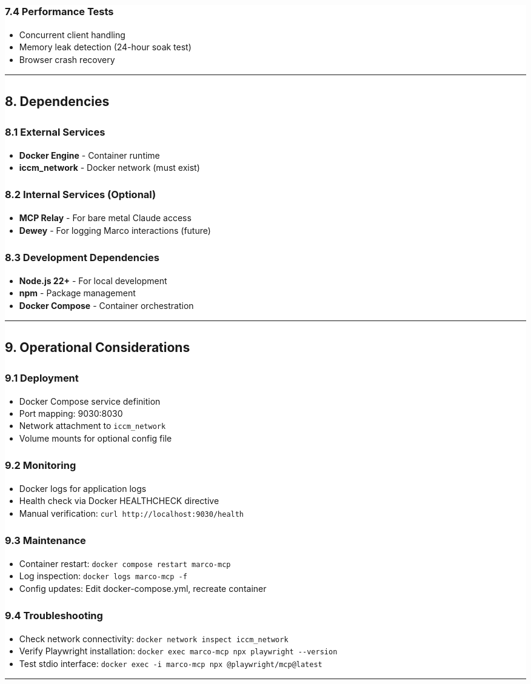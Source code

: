 ### 7.4 Performance Tests
- Concurrent client handling
- Memory leak detection (24-hour soak test)
- Browser crash recovery

---

## 8. Dependencies

### 8.1 External Services
- **Docker Engine** - Container runtime
- **iccm_network** - Docker network (must exist)

### 8.2 Internal Services (Optional)
- **MCP Relay** - For bare metal Claude access
- **Dewey** - For logging Marco interactions (future)

### 8.3 Development Dependencies
- **Node.js 22+** - For local development
- **npm** - Package management
- **Docker Compose** - Container orchestration

---

## 9. Operational Considerations

### 9.1 Deployment
- Docker Compose service definition
- Port mapping: 9030:8030
- Network attachment to `iccm_network`
- Volume mounts for optional config file

### 9.2 Monitoring
- Docker logs for application logs
- Health check via Docker HEALTHCHECK directive
- Manual verification: `curl http://localhost:9030/health`

### 9.3 Maintenance
- Container restart: `docker compose restart marco-mcp`
- Log inspection: `docker logs marco-mcp -f`
- Config updates: Edit docker-compose.yml, recreate container

### 9.4 Troubleshooting
- Check network connectivity: `docker network inspect iccm_network`
- Verify Playwright installation: `docker exec marco-mcp npx playwright --version`
- Test stdio interface: `docker exec -i marco-mcp npx @playwright/mcp@latest`

---
